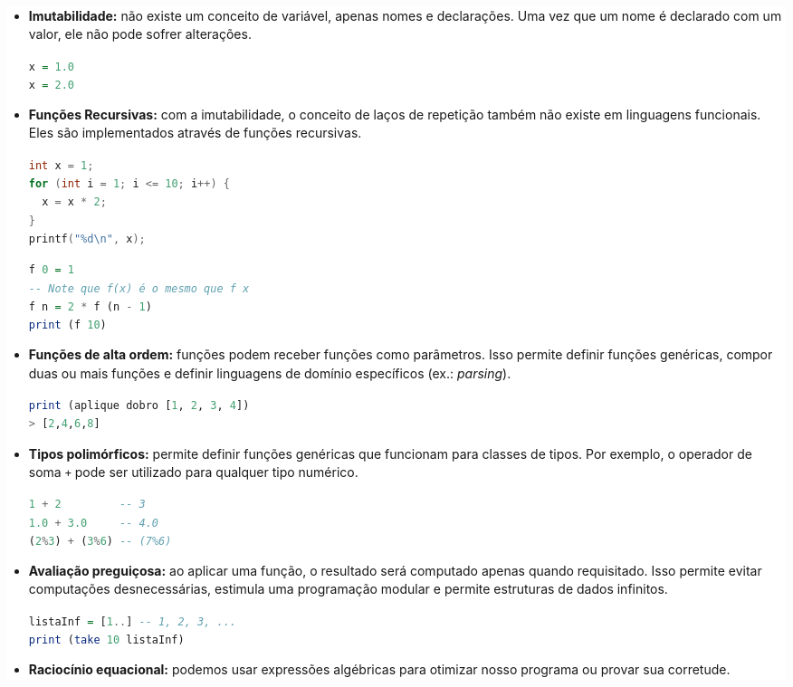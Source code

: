 - **Imutabilidade:** não existe um conceito de variável, apenas nomes
  e declarações. Uma vez que um nome é declarado com um valor, ele não
  pode sofrer alterações.

  ```hs
  x = 1.0
  x = 2.0
  ```

- **Funções Recursivas:** com a imutabilidade, o conceito de laços de
  repetição também não existe em linguagens funcionais. Eles são implementados
  através de funções recursivas.

  ```c
  int x = 1;
  for (int i = 1; i <= 10; i++) {
    x = x * 2;
  }
  printf("%d\n", x);
  ```

  ```hs
  f 0 = 1
  -- Note que f(x) é o mesmo que f x
  f n = 2 * f (n - 1)
  print (f 10)
  ```

- **Funções de alta ordem:** funções podem receber funções como parâmetros.
  Isso permite definir funções genéricas, compor duas ou mais funções
  e definir linguagens de domínio específicos (ex.: *parsing*).

  ```hs
  print (aplique dobro [1, 2, 3, 4])
  > [2,4,6,8]

- **Tipos polimórficos:** permite definir funções genéricas que funcionam
  para classes de tipos. Por exemplo, o operador de soma `+` pode ser
  utilizado para qualquer tipo numérico.

  ```hs
  1 + 2         -- 3
  1.0 + 3.0     -- 4.0
  (2%3) + (3%6) -- (7%6)
  ```

- **Avaliação preguiçosa:** ao aplicar uma função, o resultado será
  computado apenas quando requisitado. Isso permite evitar computações
  desnecessárias, estimula uma programação modular e permite estruturas
  de dados infinitos.

  ```hs
  listaInf = [1..] -- 1, 2, 3, ...
  print (take 10 listaInf)
  ```

- **Raciocínio equacional:** podemos usar expressões algébricas para
  otimizar nosso programa ou provar sua corretude.
